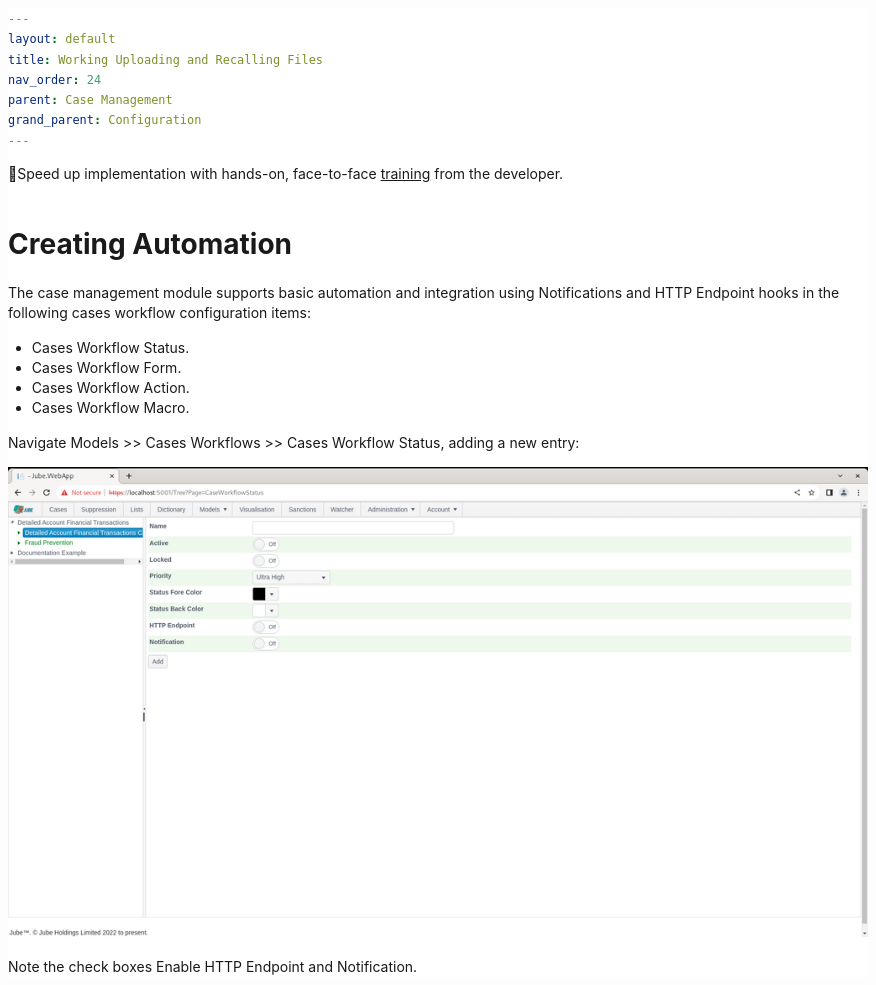 ```yaml
---
layout: default
title: Working Uploading and Recalling Files
nav_order: 24
parent: Case Management
grand_parent: Configuration
---
```


🚀Speed up implementation with hands-on, face-to-face [training](https://www.jube.io/jube-training) from the developer.

# Creating Automation
The case management module supports basic automation and integration using Notifications and HTTP Endpoint hooks in the following cases workflow configuration items:

* Cases Workflow Status.
* Cases Workflow Form.
* Cases Workflow Action.
* Cases Workflow Macro.

Navigate Models >> Cases Workflows >> Cases Workflow Status, adding a new entry: 

![Image](EmptyStatusCodeConfiguration.png)

Note the check boxes Enable HTTP Endpoint and Notification.
